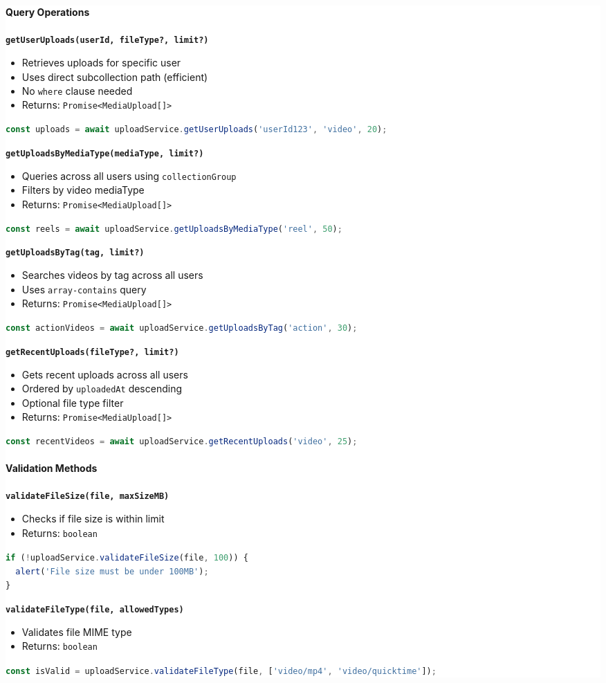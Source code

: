 #### **Query Operations**

**`getUserUploads(userId, fileType?, limit?)`**
- Retrieves uploads for specific user
- Uses direct subcollection path (efficient)
- No `where` clause needed
- Returns: `Promise<MediaUpload[]>`

```typescript
const uploads = await uploadService.getUserUploads('userId123', 'video', 20);
```

**`getUploadsByMediaType(mediaType, limit?)`**
- Queries across all users using `collectionGroup`
- Filters by video mediaType
- Returns: `Promise<MediaUpload[]>`

```typescript
const reels = await uploadService.getUploadsByMediaType('reel', 50);
```

**`getUploadsByTag(tag, limit?)`**
- Searches videos by tag across all users
- Uses `array-contains` query
- Returns: `Promise<MediaUpload[]>`

```typescript
const actionVideos = await uploadService.getUploadsByTag('action', 30);
```

**`getRecentUploads(fileType?, limit?)`**
- Gets recent uploads across all users
- Ordered by `uploadedAt` descending
- Optional file type filter
- Returns: `Promise<MediaUpload[]>`

```typescript
const recentVideos = await uploadService.getRecentUploads('video', 25);
```

#### **Validation Methods**

**`validateFileSize(file, maxSizeMB)`**
- Checks if file size is within limit
- Returns: `boolean`

```typescript
if (!uploadService.validateFileSize(file, 100)) {
  alert('File size must be under 100MB');
}
```

**`validateFileType(file, allowedTypes)`**
- Validates file MIME type
- Returns: `boolean`

```typescript
const isValid = uploadService.validateFileType(file, ['video/mp4', 'video/quicktime']);
```
